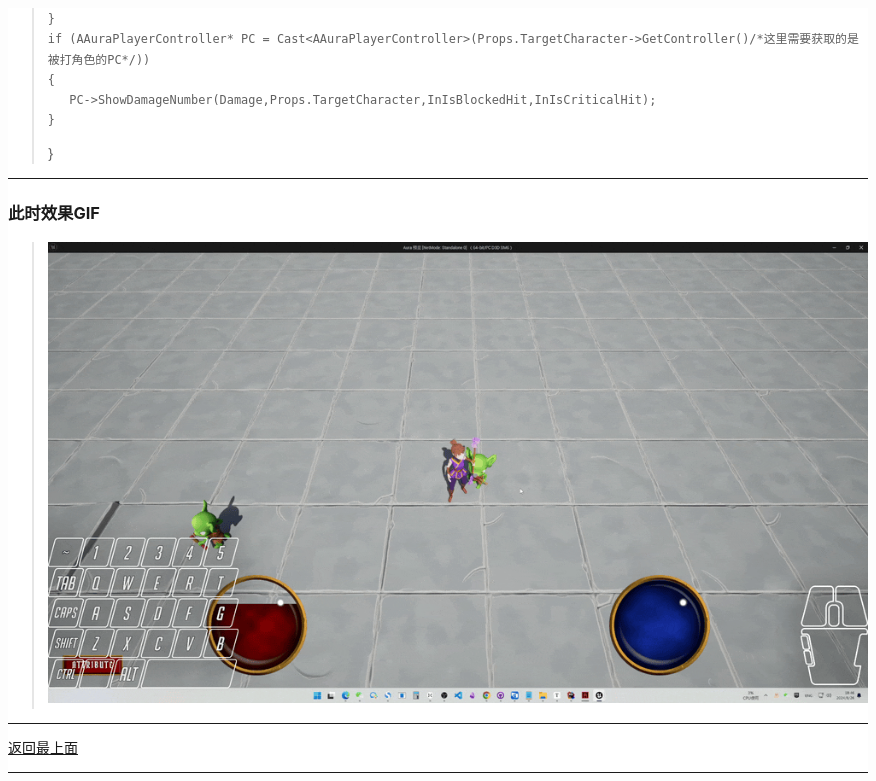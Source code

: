 >     }
>     if (AAuraPlayerController* PC = Cast<AAuraPlayerController>(Props.TargetCharacter->GetController()/*这里需要获取的是被打角色的PC*/))
>     {
>        PC->ShowDamageNumber(Damage,Props.TargetCharacter,InIsBlockedHit,InIsCriticalHit);
>     }
> }
> ```

------

### 此时效果GIF
>![这里是动图](./Image/GAS_088/15.gif)


___________________________________________________________________________________________

[返回最上面](#Go主菜单)

___________________________________________________________________________________________